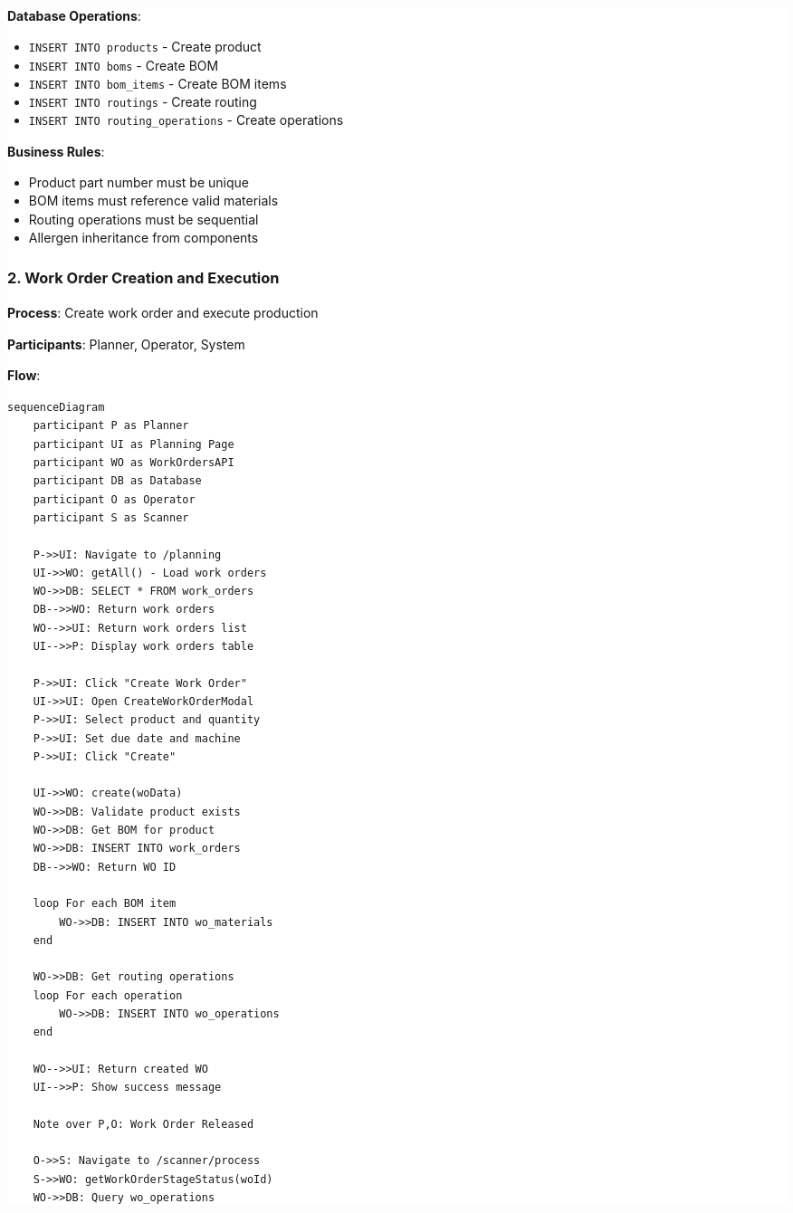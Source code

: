 **Database Operations**:
- `INSERT INTO products` - Create product
- `INSERT INTO boms` - Create BOM
- `INSERT INTO bom_items` - Create BOM items
- `INSERT INTO routings` - Create routing
- `INSERT INTO routing_operations` - Create operations

**Business Rules**:
- Product part number must be unique
- BOM items must reference valid materials
- Routing operations must be sequential
- Allergen inheritance from components

### 2. Work Order Creation and Execution

**Process**: Create work order and execute production

**Participants**: Planner, Operator, System

**Flow**:
```mermaid
sequenceDiagram
    participant P as Planner
    participant UI as Planning Page
    participant WO as WorkOrdersAPI
    participant DB as Database
    participant O as Operator
    participant S as Scanner
    
    P->>UI: Navigate to /planning
    UI->>WO: getAll() - Load work orders
    WO->>DB: SELECT * FROM work_orders
    DB-->>WO: Return work orders
    WO-->>UI: Return work orders list
    UI-->>P: Display work orders table
    
    P->>UI: Click "Create Work Order"
    UI->>UI: Open CreateWorkOrderModal
    P->>UI: Select product and quantity
    P->>UI: Set due date and machine
    P->>UI: Click "Create"
    
    UI->>WO: create(woData)
    WO->>DB: Validate product exists
    WO->>DB: Get BOM for product
    WO->>DB: INSERT INTO work_orders
    DB-->>WO: Return WO ID
    
    loop For each BOM item
        WO->>DB: INSERT INTO wo_materials
    end
    
    WO->>DB: Get routing operations
    loop For each operation
        WO->>DB: INSERT INTO wo_operations
    end
    
    WO-->>UI: Return created WO
    UI-->>P: Show success message
    
    Note over P,O: Work Order Released
    
    O->>S: Navigate to /scanner/process
    S->>WO: getWorkOrderStageStatus(woId)
    WO->>DB: Query wo_operations
```